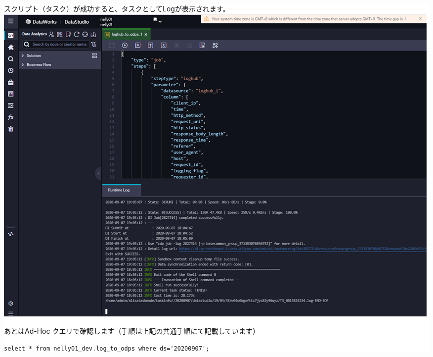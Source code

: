 スクリプト（タスク）が成功すると、タスクとしてLogが表示されます。      
![img](https://raw.githubusercontent.com/sbopsv/cloud-tech/master/content/usecase-MaxCompute/MaxCompute_images_26006613699521900/20210312011521.png "img")


あとはAd-Hoc クエリで確認します（手順は上記の共通手順にて記載しています）    
```
select * from nelly01_dev.log_to_odps where ds='20200907';
```
